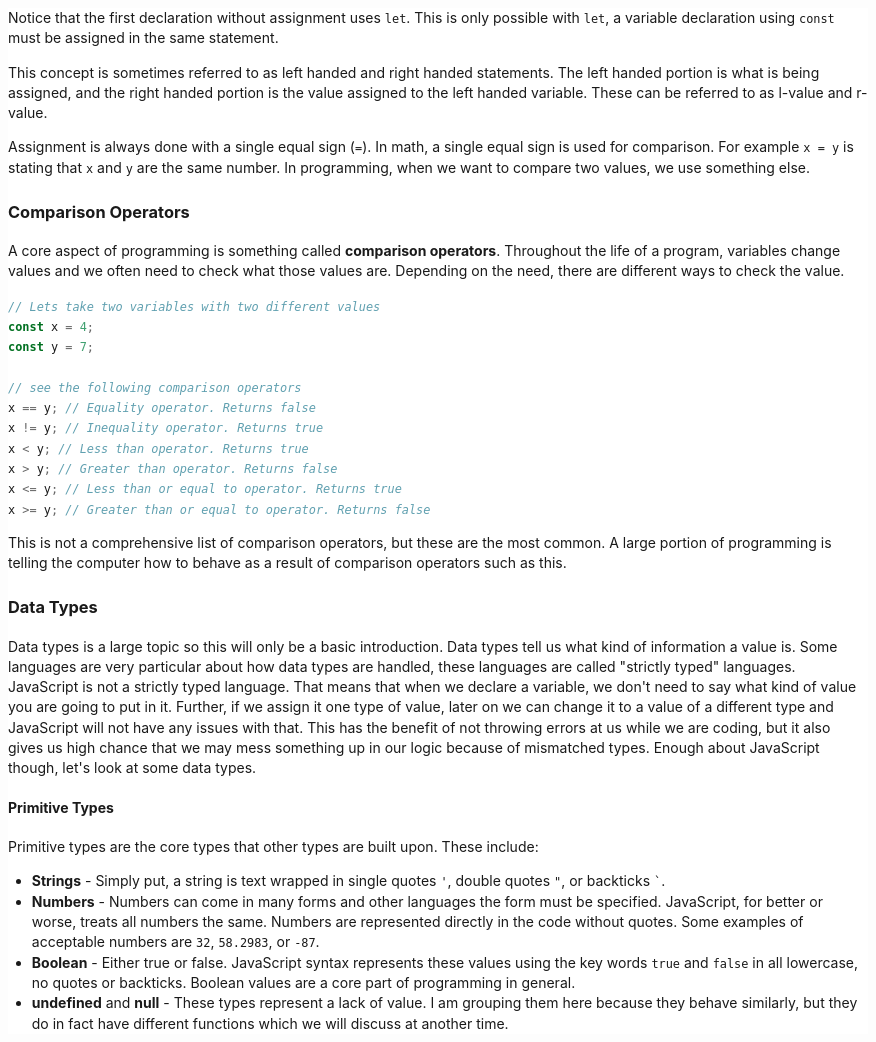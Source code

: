 Notice that the first declaration without assignment uses `let`. This is only possible with `let`, a variable declaration using `const` must be assigned in the same statement.

This concept is sometimes referred to as left handed and right handed statements. The left handed portion is what is being assigned, and the right handed portion is the value assigned to the left handed variable. These can be referred to as l-value and r-value.

Assignment is always done with a single equal sign (`=`). In math, a single equal sign is used for comparison. For example `x = y` is stating that `x` and `y` are the same number. In programming, when we want to compare two values, we use something else.

### Comparison Operators

A core aspect of programming is something called **comparison operators**. Throughout the life of a program, variables change values and we often need to check what those values are. Depending on the need, there are different ways to check the value.

```javascript
// Lets take two variables with two different values
const x = 4;
const y = 7;

// see the following comparison operators
x == y; // Equality operator. Returns false
x != y; // Inequality operator. Returns true
x < y; // Less than operator. Returns true
x > y; // Greater than operator. Returns false
x <= y; // Less than or equal to operator. Returns true
x >= y; // Greater than or equal to operator. Returns false
```

This is not a comprehensive list of comparison operators, but these are the most common. A large portion of programming is telling the computer how to behave as a result of comparison operators such as this.

### Data Types

Data types is a large topic so this will only be a basic introduction. Data types tell us what kind of information a value is. Some languages are very particular about how data types are handled, these languages are called "strictly typed" languages. JavaScript is not a strictly typed language. That means that when we declare a variable, we don't need to say what kind of value you are going to put in it. Further, if we assign it one type of value, later on we can change it to a value of a different type and JavaScript will not have any issues with that. This has the benefit of not throwing errors at us while we are coding, but it also gives us high chance that we may mess something up in our logic because of mismatched types. Enough about JavaScript though, let's look at some data types.

#### Primitive Types

Primitive types are the core types that other types are built upon. These include:

- **Strings** - Simply put, a string is text wrapped in single quotes `'`, double quotes `"`, or backticks `` ` ``.
- **Numbers** - Numbers can come in many forms and other languages the form must be specified. JavaScript, for better or worse, treats all numbers the same. Numbers are represented directly in the code without quotes. Some examples of acceptable numbers are `32`, `58.2983`, or `-87`.
- **Boolean** - Either true or false. JavaScript syntax represents these values using the key words `true` and `false` in all lowercase, no quotes or backticks. Boolean values are a core part of programming in general.
- **undefined** and **null** - These types represent a lack of value. I am grouping them here because they behave similarly, but they do in fact have different functions which we will discuss at another time.
